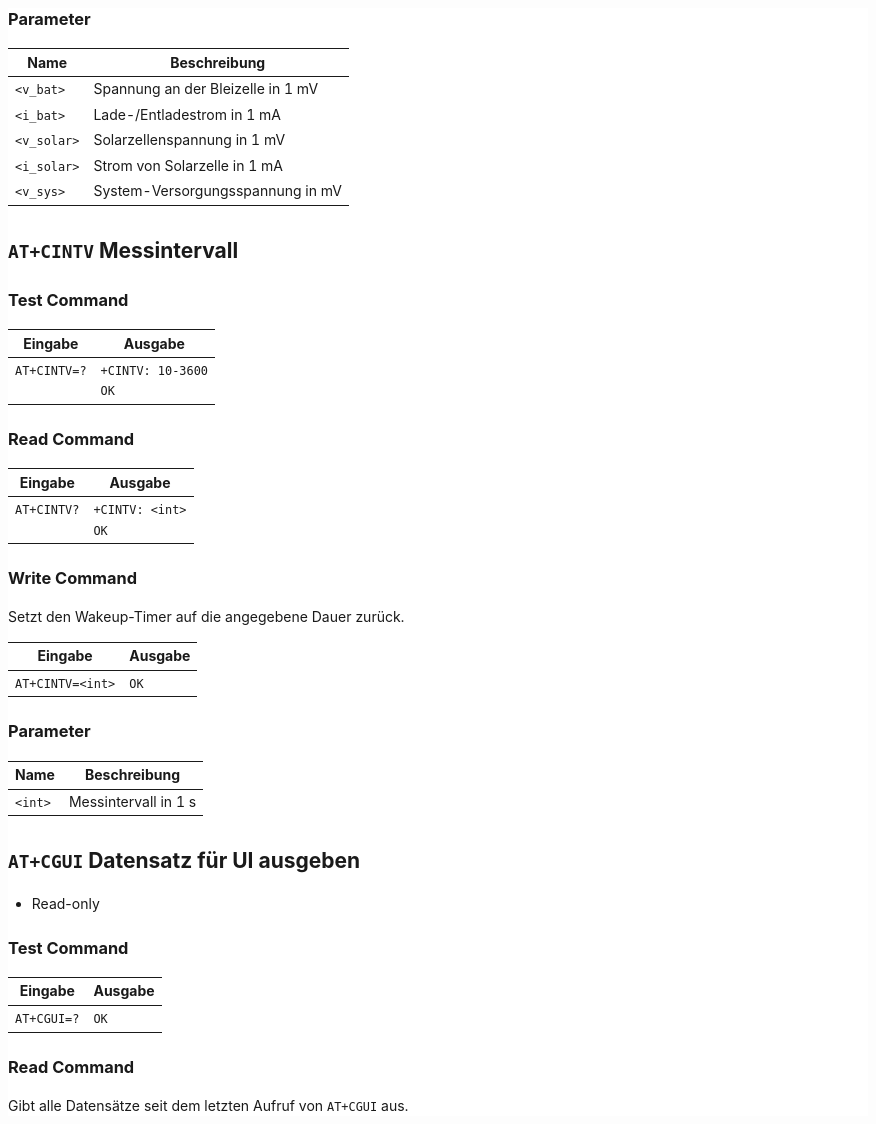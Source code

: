 ### Parameter
| Name        | Beschreibung                      |
|-------------|-----------------------------------|
| `<v_bat>`   | Spannung an der Bleizelle in 1 mV |
| `<i_bat>`   | Lade-/Entladestrom in 1 mA        |
| `<v_solar>` | Solarzellenspannung in 1 mV       |
| `<i_solar>` | Strom von Solarzelle in 1 mA      |
| `<v_sys>`   | System-Versorgungsspannung in mV  |

## `AT+CINTV` Messintervall

### Test Command
| Eingabe      | Ausgabe                   |
|--------------|---------------------------|
| `AT+CINTV=?` | `+CINTV: 10-3600`<br>`OK` |

### Read Command
| Eingabe     | Ausgabe                 |
|-------------|-------------------------|
| `AT+CINTV?` | `+CINTV: <int>`<br>`OK` |

### Write Command
Setzt den Wakeup-Timer auf die angegebene Dauer zurück.

| Eingabe          | Ausgabe |
|------------------|---------|
| `AT+CINTV=<int>` | `OK`    |

### Parameter
| Name    | Beschreibung         |
|---------|----------------------|
| `<int>` | Messintervall in 1 s |

## `AT+CGUI` Datensatz für UI ausgeben
* Read-only

### Test Command
| Eingabe     | Ausgabe |
|-------------|---------|
| `AT+CGUI=?` | `OK`    |

### Read Command
Gibt alle Datensätze seit dem letzten Aufruf von `AT+CGUI` aus.
